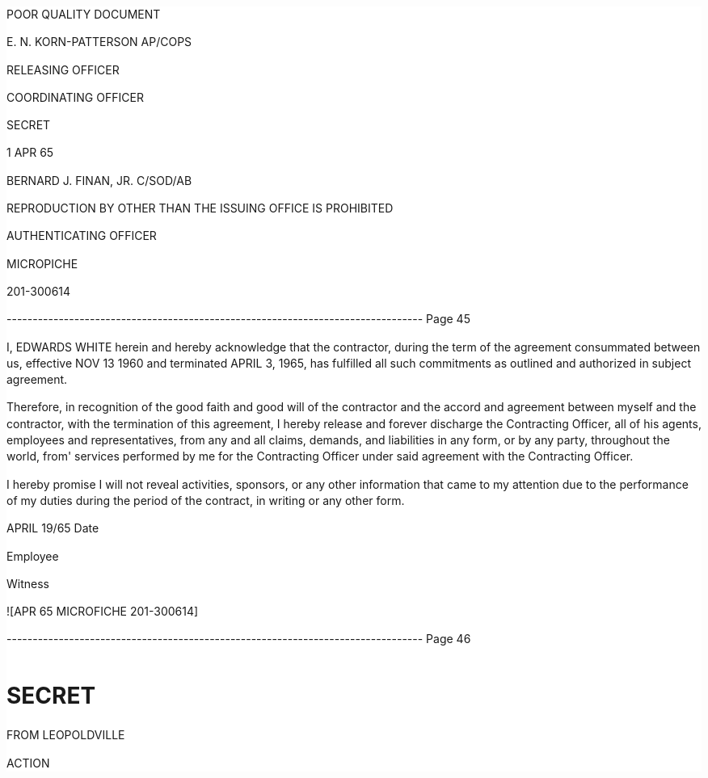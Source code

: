 POOR QUALITY DOCUMENT

E. N. KORN-PATTERSON
AP/COPS

RELEASING OFFICER

COORDINATING OFFICER

SECRET

1 APR 65

BERNARD J. FINAN, JR.
C/SOD/AB

REPRODUCTION BY OTHER THAN THE ISSUING OFFICE IS PROHIBITED

AUTHENTICATING OFFICER

MICROPICHE

201-300614


-------------------------------------------------------------------------------- Page 45

I, EDWARDS WHITE herein and hereby acknowledge that the contractor, during the term of the agreement consummated between us, effective NOV 13 1960 and terminated APRIL 3, 1965, has fulfilled all such commitments as outlined and authorized in subject agreement.

Therefore, in recognition of the good faith and good will of the contractor and the accord and agreement between myself and the contractor, with the termination of this agreement, I hereby release and forever discharge the Contracting Officer, all of his agents, employees and representatives, from any and all claims, demands, and liabilities in any form, or by any party, throughout the world, from' services performed by me for the Contracting Officer under said agreement with the Contracting Officer.

I hereby promise I will not reveal activities, sponsors, or any other information that came to my attention due to the performance of my duties during the period of the contract, in writing or any other form.

APRIL 19/65
Date

Employee

Witness

![APR 65 MICROFICHE 201-300614]


-------------------------------------------------------------------------------- Page 46

# SECRET

FROM LEOPOLDVILLE

ACTION
